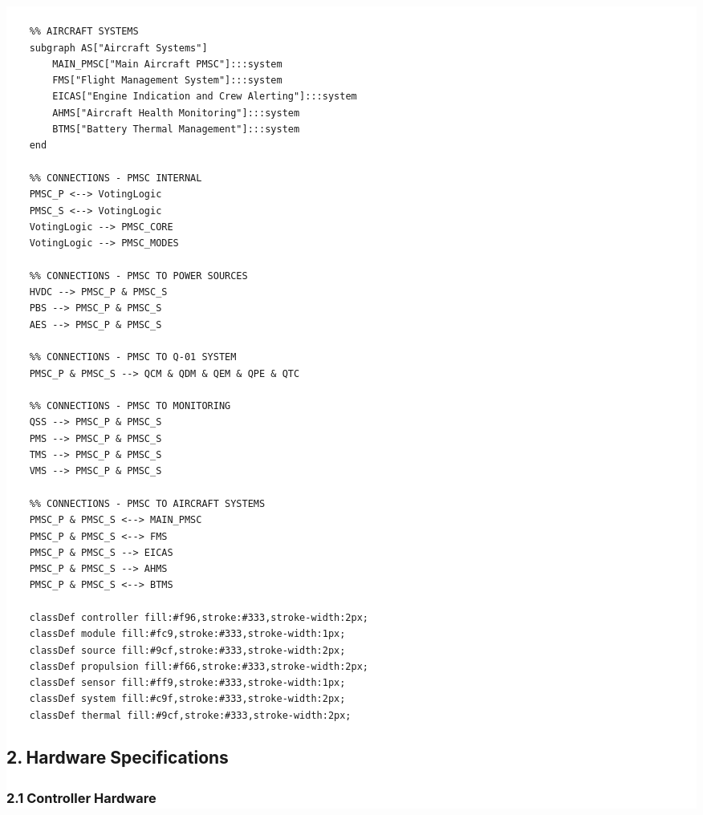 ```mermaid
    
    %% AIRCRAFT SYSTEMS
    subgraph AS["Aircraft Systems"]
        MAIN_PMSC["Main Aircraft PMSC"]:::system
        FMS["Flight Management System"]:::system
        EICAS["Engine Indication and Crew Alerting"]:::system
        AHMS["Aircraft Health Monitoring"]:::system
        BTMS["Battery Thermal Management"]:::system
    end
    
    %% CONNECTIONS - PMSC INTERNAL
    PMSC_P <--> VotingLogic
    PMSC_S <--> VotingLogic
    VotingLogic --> PMSC_CORE
    VotingLogic --> PMSC_MODES
    
    %% CONNECTIONS - PMSC TO POWER SOURCES
    HVDC --> PMSC_P & PMSC_S
    PBS --> PMSC_P & PMSC_S
    AES --> PMSC_P & PMSC_S
    
    %% CONNECTIONS - PMSC TO Q-01 SYSTEM
    PMSC_P & PMSC_S --> QCM & QDM & QEM & QPE & QTC
    
    %% CONNECTIONS - PMSC TO MONITORING
    QSS --> PMSC_P & PMSC_S
    PMS --> PMSC_P & PMSC_S
    TMS --> PMSC_P & PMSC_S
    VMS --> PMSC_P & PMSC_S
    
    %% CONNECTIONS - PMSC TO AIRCRAFT SYSTEMS
    PMSC_P & PMSC_S <--> MAIN_PMSC
    PMSC_P & PMSC_S <--> FMS
    PMSC_P & PMSC_S --> EICAS
    PMSC_P & PMSC_S --> AHMS
    PMSC_P & PMSC_S <--> BTMS
    
    classDef controller fill:#f96,stroke:#333,stroke-width:2px;
    classDef module fill:#fc9,stroke:#333,stroke-width:1px;
    classDef source fill:#9cf,stroke:#333,stroke-width:2px;
    classDef propulsion fill:#f66,stroke:#333,stroke-width:2px;
    classDef sensor fill:#ff9,stroke:#333,stroke-width:1px;
    classDef system fill:#c9f,stroke:#333,stroke-width:2px;
    classDef thermal fill:#9cf,stroke:#333,stroke-width:2px;
```

## 2. Hardware Specifications

### 2.1 Controller Hardware
